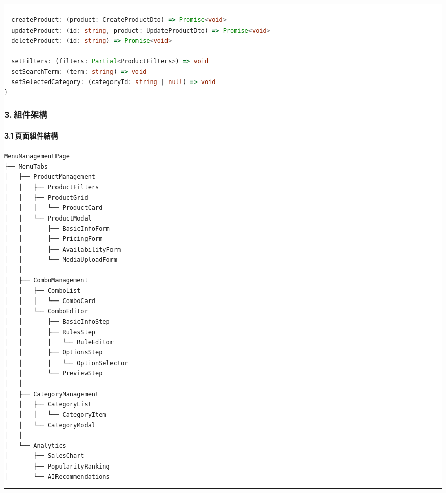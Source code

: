 ```typescript
  
  createProduct: (product: CreateProductDto) => Promise<void>
  updateProduct: (id: string, product: UpdateProductDto) => Promise<void>
  deleteProduct: (id: string) => Promise<void>
  
  setFilters: (filters: Partial<ProductFilters>) => void
  setSearchTerm: (term: string) => void
  setSelectedCategory: (categoryId: string | null) => void
}
```

### 3. 組件架構

#### 3.1 頁面組件結構
```
MenuManagementPage
├── MenuTabs
│   ├── ProductManagement
│   │   ├── ProductFilters
│   │   ├── ProductGrid
│   │   │   └── ProductCard
│   │   └── ProductModal
│   │       ├── BasicInfoForm
│   │       ├── PricingForm
│   │       ├── AvailabilityForm
│   │       └── MediaUploadForm
│   │
│   ├── ComboManagement
│   │   ├── ComboList
│   │   │   └── ComboCard
│   │   └── ComboEditor
│   │       ├── BasicInfoStep
│   │       ├── RulesStep
│   │       │   └── RuleEditor
│   │       ├── OptionsStep
│   │       │   └── OptionSelector
│   │       └── PreviewStep
│   │
│   ├── CategoryManagement
│   │   ├── CategoryList
│   │   │   └── CategoryItem
│   │   └── CategoryModal
│   │
│   └── Analytics
│       ├── SalesChart
│       ├── PopularityRanking
│       └── AIRecommendations
```

---
